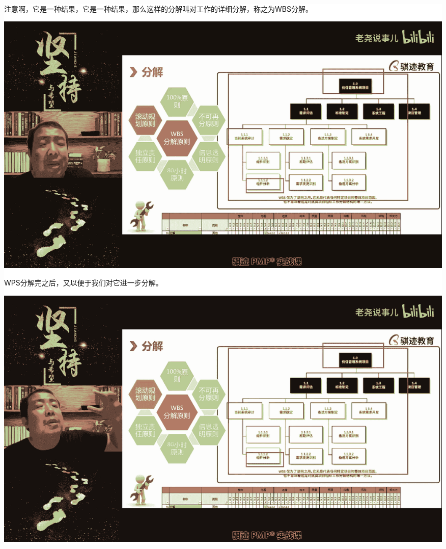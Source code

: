 注意啊，它是一种结果，它是一种结果，那么这样的分解叫对工作的详细分解，称之为WBS分解。

![](img/6436597e70917b26da1a7211d9b2eeae_266.png)

WPS分解完之后，又以便于我们对它进一步分解。

![](img/6436597e70917b26da1a7211d9b2eeae_268.png)

